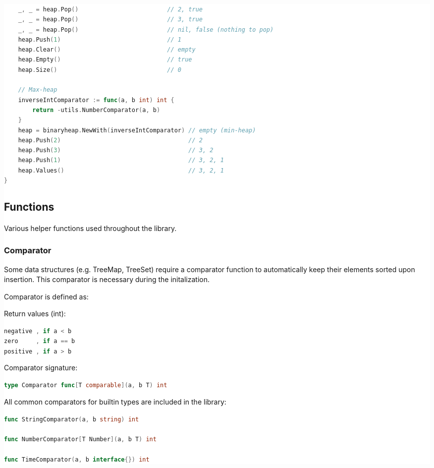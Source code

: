 ```go
    _, _ = heap.Pop()                         // 2, true
    _, _ = heap.Pop()                         // 3, true
    _, _ = heap.Pop()                         // nil, false (nothing to pop)
    heap.Push(1)                              // 1
    heap.Clear()                              // empty
    heap.Empty()                              // true
    heap.Size()                               // 0

    // Max-heap
    inverseIntComparator := func(a, b int) int {
        return -utils.NumberComparator(a, b)
    }
    heap = binaryheap.NewWith(inverseIntComparator) // empty (min-heap)
    heap.Push(2)                                    // 2
    heap.Push(3)                                    // 3, 2
    heap.Push(1)                                    // 3, 2, 1
    heap.Values()                                   // 3, 2, 1
}
```

## Functions

Various helper functions used throughout the library.

### Comparator

Some data structures (e.g. TreeMap, TreeSet) require a comparator function to automatically keep their elements sorted upon insertion. This comparator is necessary during the initalization.

Comparator is defined as:

Return values (int):

```go
negative , if a < b
zero     , if a == b
positive , if a > b
```

Comparator signature:

```go
type Comparator func[T comparable](a, b T) int
```

All common comparators for builtin types are included in the library:

```go
func StringComparator(a, b string) int

func NumberComparator[T Number](a, b T) int

func TimeComparator(a, b interface{}) int
```
